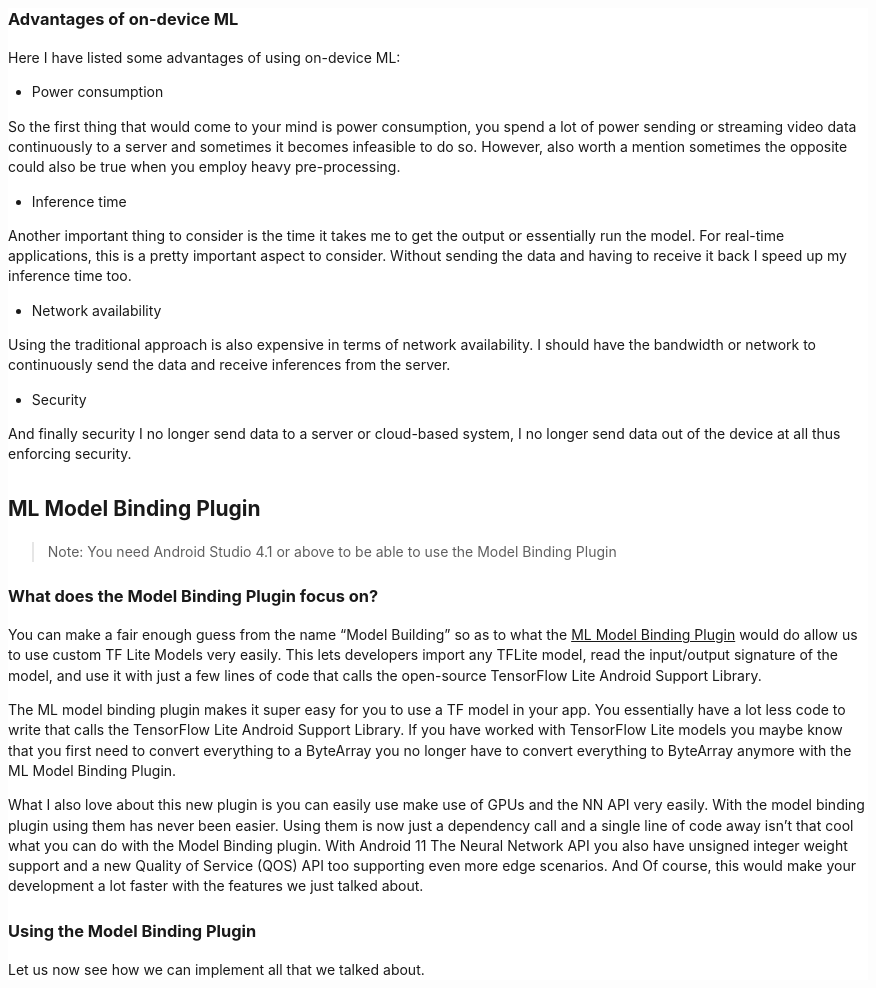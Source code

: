 ### Advantages of on-device ML

Here I have listed some advantages of using on-device ML:

* Power consumption

So the first thing that would come to your mind is power consumption, you spend a lot of power sending or streaming video data continuously to a server and sometimes it becomes infeasible to do so. However, also worth a mention sometimes the opposite could also be true when you employ heavy pre-processing.

* Inference time

Another important thing to consider is the time it takes me to get the output or essentially run the model. For real-time applications, this is a pretty important aspect to consider. Without sending the data and having to receive it back I speed up my inference time too.

* Network availability

Using the traditional approach is also expensive in terms of network availability. I should have the bandwidth or network to continuously send the data and receive inferences from the server.

* Security

And finally security I no longer send data to a server or cloud-based system, I no longer send data out of the device at all thus enforcing security.

## ML Model Binding Plugin

>  Note: You need Android Studio 4.1 or above to be able to use the Model Binding Plugin

### What does the Model Binding Plugin focus on?

You can make a fair enough guess from the name “Model Building” so as to what the [ML Model Binding Plugin](https://developer.android.com/studio/preview/features#tensor-flow-lite-models) would do allow us to use custom TF Lite Models very easily. This lets developers import any TFLite model, read the input/output signature of the model, and use it with just a few lines of code that calls the open-source TensorFlow Lite Android Support Library.

The ML model binding plugin makes it super easy for you to use a TF model in your app. You essentially have a lot less code to write that calls the TensorFlow Lite Android Support Library. If you have worked with TensorFlow Lite models you maybe know that you first need to convert everything to a ByteArray you no longer have to convert everything to ByteArray anymore with the ML Model Binding Plugin.

What I also love about this new plugin is you can easily use make use of GPUs and the NN API very easily. With the model binding plugin using them has never been easier. Using them is now just a dependency call and a single line of code away isn’t that cool what you can do with the Model Binding plugin. With Android 11 The Neural Network API you also have unsigned integer weight support and a new Quality of Service (QOS) API too supporting even more edge scenarios. And Of course, this would make your development a lot faster with the features we just talked about.

### Using the Model Binding Plugin

Let us now see how we can implement all that we talked about.
